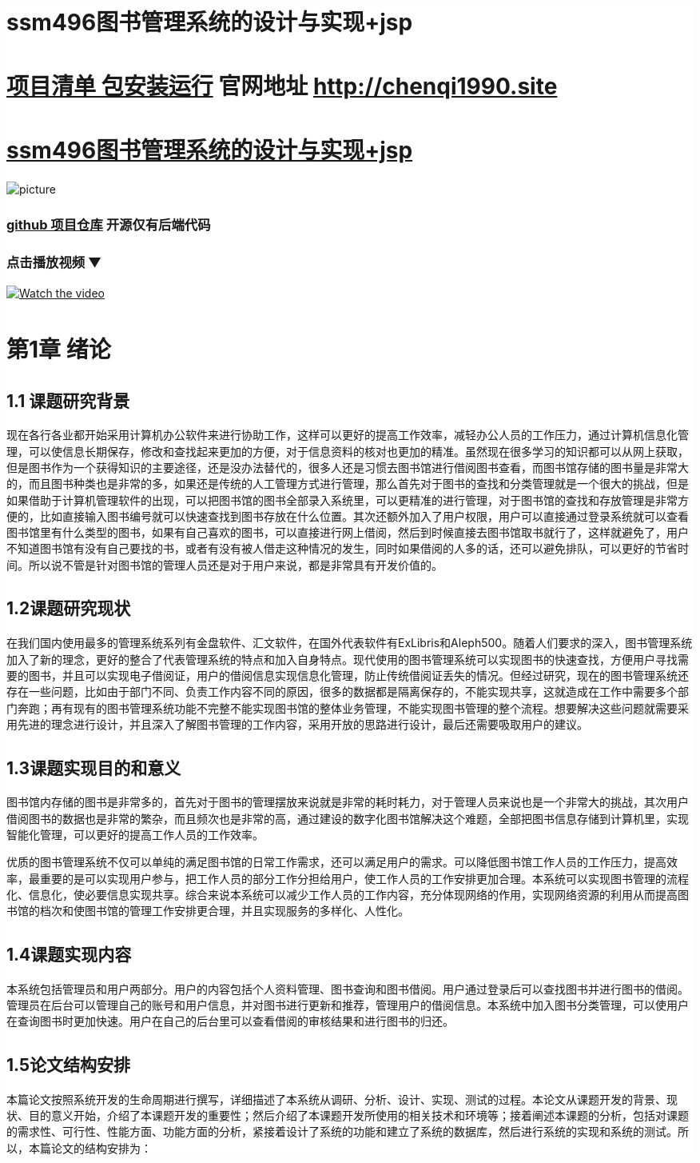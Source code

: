 # ssm496图书管理系统的设计与实现+jsp


# [项目清单 包安装运行](http://chenqi1990.site) 官网地址 http://chenqi1990.site

# [ssm496图书管理系统的设计与实现+jsp](https://github.com/GraduationProject-springboot/)

![picture](https://raw.githubusercontent.com/GraduationProject-springboot/.github/main/img/wx.png)

### [github 项目仓库](https://github.com/GraduationProject-springboot/allSpringbootProjects) 开源仅有后端代码

### 点击播放视频 ▼
[![Watch the video](https://i.sstatic.net/Vp2cE.png)](https://www.bilibili.com/video/BV1t58veLEnL?p=94)

# 第1章 绪论
## 1.1 课题研究背景
现在各行各业都开始采用计算机办公软件来进行协助工作，这样可以更好的提高工作效率，减轻办公人员的工作压力，通过计算机信息化管理，可以使信息长期保存，修改和查找起来更加的方便，对于信息资料的核对也更加的精准。虽然现在很多学习的知识都可以从网上获取，但是图书作为一个获得知识的主要途径，还是没办法替代的，很多人还是习惯去图书馆进行借阅图书查看，而图书馆存储的图书量是非常大的，而且图书种类也是非常的多，如果还是传统的人工管理方式进行管理，那么首先对于图书的查找和分类管理就是一个很大的挑战，但是如果借助于计算机管理软件的出现，可以把图书馆的图书全部录入系统里，可以更精准的进行管理，对于图书馆的查找和存放管理是非常方便的，比如直接输入图书编号就可以快速查找到图书存放在什么位置。其次还额外加入了用户权限，用户可以直接通过登录系统就可以查看图书馆里有什么类型的图书，如果有自己喜欢的图书，可以直接进行网上借阅，然后到时候直接去图书馆取书就行了，这样就避免了，用户不知道图书馆有没有自己要找的书，或者有没有被人借走这种情况的发生，同时如果借阅的人多的话，还可以避免排队，可以更好的节省时间。所以说不管是针对图书馆的管理人员还是对于用户来说，都是非常具有开发价值的。
## 1.2课题研究现状
在我们国内使用最多的管理系统系列有金盘软件、汇文软件，在国外代表软件有ExLibris和Aleph500。随着人们要求的深入，图书管理系统加入了新的理念，更好的整合了代表管理系统的特点和加入自身特点。现代使用的图书管理系统可以实现图书的快速查找，方便用户寻找需要的图书，并且可以实现电子借阅证，用户的借阅信息实现信息化管理，防止传统借阅证丢失的情况。但经过研究，现在的图书管理系统还存在一些问题，比如由于部门不同、负责工作内容不同的原因，很多的数据都是隔离保存的，不能实现共享，这就造成在工作中需要多个部门奔跑；再有现有的图书管理系统功能不完整不能实现图书馆的整体业务管理，不能实现图书管理的整个流程。想要解决这些问题就需要采用先进的理念进行设计，并且深入了解图书管理的工作内容，采用开放的思路进行设计，最后还需要吸取用户的建议。
## 1.3课题实现目的和意义
图书馆内存储的图书是非常多的，首先对于图书的管理摆放来说就是非常的耗时耗力，对于管理人员来说也是一个非常大的挑战，其次用户借阅图书的数据也是非常的繁杂，而且频次也是非常的高，通过建设的数字化图书馆解决这个难题，全部把图书信息存储到计算机里，实现智能化管理，可以更好的提高工作人员的工作效率。

优质的图书管理系统不仅可以单纯的满足图书馆的日常工作需求，还可以满足用户的需求。可以降低图书馆工作人员的工作压力，提高效率，最重要的是可以实现用户参与，把工作人员的部分工作分担给用户，使工作人员的工作安排更加合理。本系统可以实现图书管理的流程化、信息化，使必要信息实现共享。综合来说本系统可以减少工作人员的工作内容，充分体现网络的作用，实现网络资源的利用从而提高图书馆的档次和使图书馆的管理工作安排更合理，并且实现服务的多样化、人性化。
## 1.4课题实现内容
本系统包括管理员和用户两部分。用户的内容包括个人资料管理、图书查询和图书借阅。用户通过登录后可以查找图书并进行图书的借阅。管理员在后台可以管理自己的账号和用户信息，并对图书进行更新和推荐，管理用户的借阅信息。本系统中加入图书分类管理，可以使用户在查询图书时更加快速。用户在自己的后台里可以查看借阅的审核结果和进行图书的归还。
## 1.5论文结构安排
本篇论文按照系统开发的生命周期进行撰写，详细描述了本系统从调研、分析、设计、实现、测试的过程。本论文从课题开发的背景、现状、目的意义开始，介绍了本课题开发的重要性；然后介绍了本课题开发所使用的相关技术和环境等；接着阐述本课题的分析，包括对课题的需求性、可行性、性能方面、功能方面的分析，紧接着设计了系统的功能和建立了系统的数据库，然后进行系统的实现和系统的测试。所以，本篇论文的结构安排为：
